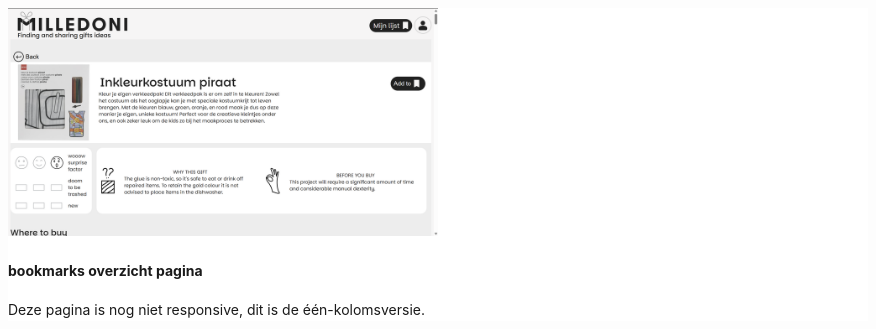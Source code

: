 <img src="/bewijslast/resp-details-normaal.png" alt="resp-details-normaal" style="width: 50%;"><br/>


#### bookmarks overzicht pagina
Deze pagina is nog niet responsive, dit is de één-kolomsversie.<br/>